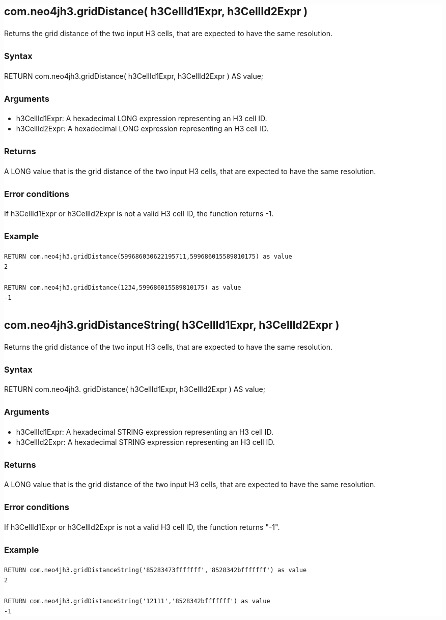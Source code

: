 ## com.neo4jh3.gridDistance( h3CellId1Expr, h3CellId2Expr )
Returns the grid distance of the two input H3 cells, that are expected to have the same resolution.

### Syntax
RETURN com.neo4jh3.gridDistance( h3CellId1Expr, h3CellId2Expr ) AS value;

### Arguments
* h3CellId1Expr: A hexadecimal LONG expression representing an H3 cell ID.
* h3CellId2Expr: A hexadecimal LONG expression representing an H3 cell ID.

### Returns
A LONG value that is the grid distance of the two input H3 cells, that are expected to have the same resolution.

### Error conditions
If h3CellId1Expr or h3CellId2Expr is not a valid H3 cell ID, the function returns -1.

### Example
    RETURN com.neo4jh3.gridDistance(599686030622195711,599686015589810175) as value
    2
    
    RETURN com.neo4jh3.gridDistance(1234,599686015589810175) as value
    -1
    
## com.neo4jh3.gridDistanceString( h3CellId1Expr, h3CellId2Expr )
Returns the grid distance of the two input H3 cells, that are expected to have the same resolution.

### Syntax
RETURN com.neo4jh3. gridDistance( h3CellId1Expr, h3CellId2Expr ) AS value;

### Arguments
* h3CellId1Expr: A hexadecimal STRING expression representing an H3 cell ID.
* h3CellId2Expr: A hexadecimal STRING expression representing an H3 cell ID.

### Returns
A LONG value that is the grid distance of the two input H3 cells, that are expected to have the same resolution.

### Error conditions
If h3CellId1Expr or h3CellId2Expr is not a valid H3 cell ID, the function returns "-1".

### Example
    RETURN com.neo4jh3.gridDistanceString('85283473fffffff','8528342bfffffff') as value
    2
    
    RETURN com.neo4jh3.gridDistanceString('12111','8528342bfffffff') as value
    -1
